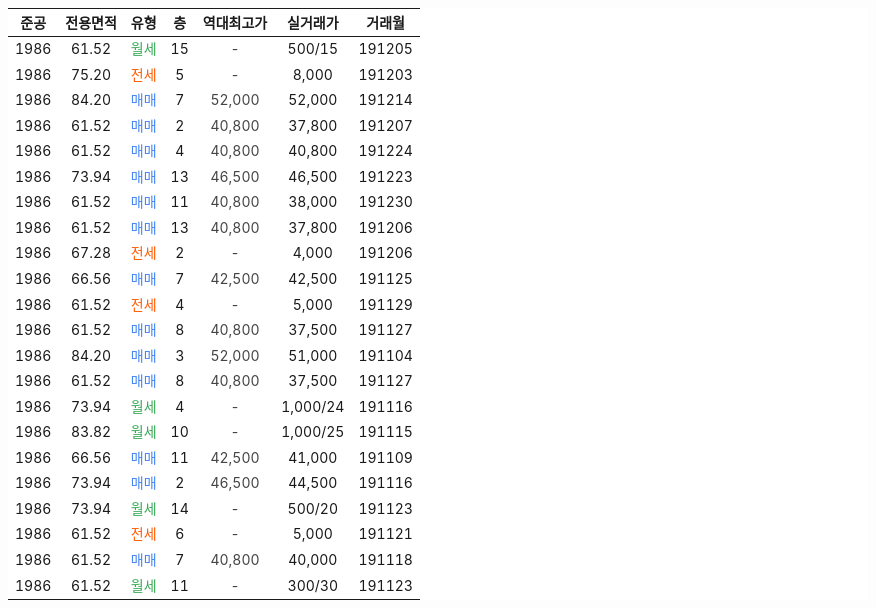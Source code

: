 |준공|전용면적|유형|층|역대최고가|실거래가|거래월|
|:---:|:---:|:---:|:---:|:---:|:---:|:---:|
|1986|61.52|<span style="color:#34a853">월세</span>|15|<span style="color:#444444">-</span>|500/15|191205|
|1986|75.20|<span style="color:#ff5a00">전세</span>|5|<span style="color:#444444">-</span>|8,000|191203|
|1986|84.20|<span style="color:#4285f3">매매</span>|7|<span style="color:#444444">52,000</span>|52,000|191214|
|1986|61.52|<span style="color:#4285f3">매매</span>|2|<span style="color:#444444">40,800</span>|37,800|191207|
|1986|61.52|<span style="color:#4285f3">매매</span>|4|<span style="color:#444444">40,800</span>|40,800|191224|
|1986|73.94|<span style="color:#4285f3">매매</span>|13|<span style="color:#444444">46,500</span>|46,500|191223|
|1986|61.52|<span style="color:#4285f3">매매</span>|11|<span style="color:#444444">40,800</span>|38,000|191230|
|1986|61.52|<span style="color:#4285f3">매매</span>|13|<span style="color:#444444">40,800</span>|37,800|191206|
|1986|67.28|<span style="color:#ff5a00">전세</span>|2|<span style="color:#444444">-</span>|4,000|191206|
|1986|66.56|<span style="color:#4285f3">매매</span>|7|<span style="color:#444444">42,500</span>|42,500|191125|
|1986|61.52|<span style="color:#ff5a00">전세</span>|4|<span style="color:#444444">-</span>|5,000|191129|
|1986|61.52|<span style="color:#4285f3">매매</span>|8|<span style="color:#444444">40,800</span>|37,500|191127|
|1986|84.20|<span style="color:#4285f3">매매</span>|3|<span style="color:#444444">52,000</span>|51,000|191104|
|1986|61.52|<span style="color:#4285f3">매매</span>|8|<span style="color:#444444">40,800</span>|37,500|191127|
|1986|73.94|<span style="color:#34a853">월세</span>|4|<span style="color:#444444">-</span>|1,000/24|191116|
|1986|83.82|<span style="color:#34a853">월세</span>|10|<span style="color:#444444">-</span>|1,000/25|191115|
|1986|66.56|<span style="color:#4285f3">매매</span>|11|<span style="color:#444444">42,500</span>|41,000|191109|
|1986|73.94|<span style="color:#4285f3">매매</span>|2|<span style="color:#444444">46,500</span>|44,500|191116|
|1986|73.94|<span style="color:#34a853">월세</span>|14|<span style="color:#444444">-</span>|500/20|191123|
|1986|61.52|<span style="color:#ff5a00">전세</span>|6|<span style="color:#444444">-</span>|5,000|191121|
|1986|61.52|<span style="color:#4285f3">매매</span>|7|<span style="color:#444444">40,800</span>|40,000|191118|
|1986|61.52|<span style="color:#34a853">월세</span>|11|<span style="color:#444444">-</span>|300/30|191123|


<script async src="//pagead2.googlesyndication.com/pagead/js/adsbygoogle.js"></script>

<ins class="adsbygoogle"
     style="display:block"
     data-ad-client="ca-pub-1142216861245946"
     data-ad-slot="4805727019"
     data-ad-format="auto"
     data-full-width-responsive="true"></ins>
<script>
(adsbygoogle = window.adsbygoogle || []).push({});
</script>
